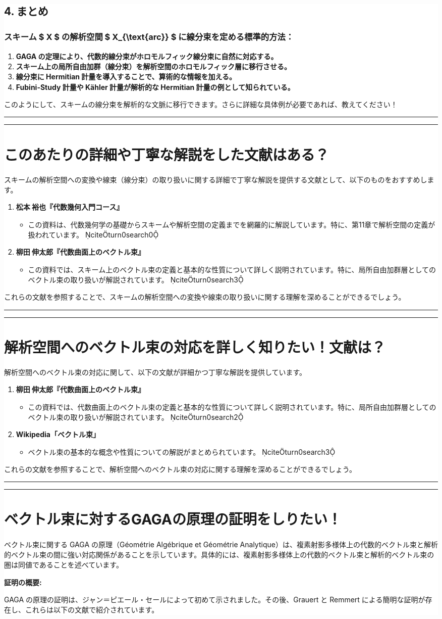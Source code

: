 
## 4. まとめ
### スキーム $ X $ の解析空間 $ X_{\text{arc}} $ に線分束を定める標準的方法：
1. **GAGA の定理により、代数的線分束がホロモルフィック線分束に自然に対応する。**
2. **スキーム上の局所自由加群（線分束）を解析空間のホロモルフィック層に移行させる。**
3. **線分束に Hermitian 計量を導入することで、算術的な情報を加える。**
4. **Fubini-Study 計量や Kähler 計量が解析的な Hermitian 計量の例として知られている。**

このようにして、スキームの線分束を解析的な文脈に移行できます。さらに詳細な具体例が必要であれば、教えてください！

---
---

# このあたりの詳細や丁寧な解説をした文献はある？
スキームの解析空間への変換や線束（線分束）の取り扱いに関する詳細で丁寧な解説を提供する文献として、以下のものをおすすめします。

1. **松本 裕也『代数幾何入門コース』**
   - この資料は、代数幾何学の基礎からスキームや解析空間の定義までを網羅的に解説しています。特に、第11章で解析空間の定義が扱われています。 citeturn0search0

2. **柳田 伸太郎『代数曲面上のベクトル束』**
   - この資料では、スキーム上のベクトル束の定義と基本的な性質について詳しく説明されています。特に、局所自由加群層としてのベクトル束の取り扱いが解説されています。 citeturn0search3

これらの文献を参照することで、スキームの解析空間への変換や線束の取り扱いに関する理解を深めることができるでしょう。 

---
---

# 解析空間へのベクトル束の対応を詳しく知りたい！文献は？
解析空間へのベクトル束の対応に関して、以下の文献が詳細かつ丁寧な解説を提供しています。

1. **柳田 伸太郎『代数曲面上のベクトル束』**
   - この資料では、代数曲面上のベクトル束の定義と基本的な性質について詳しく説明されています。特に、局所自由加群層としてのベクトル束の取り扱いが解説されています。 citeturn0search2

2. **Wikipedia「ベクトル束」**
   - ベクトル束の基本的な概念や性質についての解説がまとめられています。 citeturn0search3

これらの文献を参照することで、解析空間へのベクトル束の対応に関する理解を深めることができるでしょう。 

---
---

# ベクトル束に対するGAGAの原理の証明をしりたい！
ベクトル束に関する GAGA の原理（Géométrie Algébrique et Géométrie Analytique）は、複素射影多様体上の代数的ベクトル束と解析的ベクトル束の間に強い対応関係があることを示しています。具体的には、複素射影多様体上の代数的ベクトル束と解析的ベクトル束の圏は同値であることを述べています。

**証明の概要:**

GAGA の原理の証明は、ジャン＝ピエール・セールによって初めて示されました。その後、Grauert と Remmert による簡明な証明が存在し、これらは以下の文献で紹介されています。
